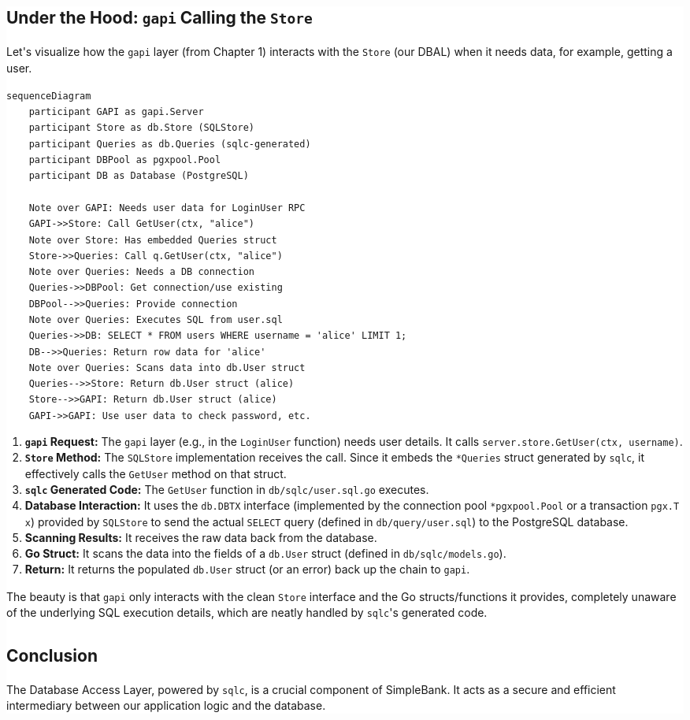 ## Under the Hood: `gapi` Calling the `Store`

Let's visualize how the `gapi` layer (from Chapter 1) interacts with the `Store` (our DBAL) when it needs data, for example, getting a user.

```mermaid
sequenceDiagram
    participant GAPI as gapi.Server
    participant Store as db.Store (SQLStore)
    participant Queries as db.Queries (sqlc-generated)
    participant DBPool as pgxpool.Pool
    participant DB as Database (PostgreSQL)

    Note over GAPI: Needs user data for LoginUser RPC
    GAPI->>Store: Call GetUser(ctx, "alice")
    Note over Store: Has embedded Queries struct
    Store->>Queries: Call q.GetUser(ctx, "alice")
    Note over Queries: Needs a DB connection
    Queries->>DBPool: Get connection/use existing
    DBPool-->>Queries: Provide connection
    Note over Queries: Executes SQL from user.sql
    Queries->>DB: SELECT * FROM users WHERE username = 'alice' LIMIT 1;
    DB-->>Queries: Return row data for 'alice'
    Note over Queries: Scans data into db.User struct
    Queries-->>Store: Return db.User struct (alice)
    Store-->>GAPI: Return db.User struct (alice)
    GAPI->>GAPI: Use user data to check password, etc.
```

1.  **`gapi` Request:** The `gapi` layer (e.g., in the `LoginUser` function) needs user details. It calls `server.store.GetUser(ctx, username)`.
2.  **`Store` Method:** The `SQLStore` implementation receives the call. Since it embeds the `*Queries` struct generated by `sqlc`, it effectively calls the `GetUser` method on that struct.
3.  **`sqlc` Generated Code:** The `GetUser` function in `db/sqlc/user.sql.go` executes.
4.  **Database Interaction:** It uses the `db.DBTX` interface (implemented by the connection pool `*pgxpool.Pool` or a transaction `pgx.Tx`) provided by `SQLStore` to send the actual `SELECT` query (defined in `db/query/user.sql`) to the PostgreSQL database.
5.  **Scanning Results:** It receives the raw data back from the database.
6.  **Go Struct:** It scans the data into the fields of a `db.User` struct (defined in `db/sqlc/models.go`).
7.  **Return:** It returns the populated `db.User` struct (or an error) back up the chain to `gapi`.

The beauty is that `gapi` only interacts with the clean `Store` interface and the Go structs/functions it provides, completely unaware of the underlying SQL execution details, which are neatly handled by `sqlc`'s generated code.

## Conclusion

The Database Access Layer, powered by `sqlc`, is a crucial component of SimpleBank. It acts as a secure and efficient intermediary between our application logic and the database.
